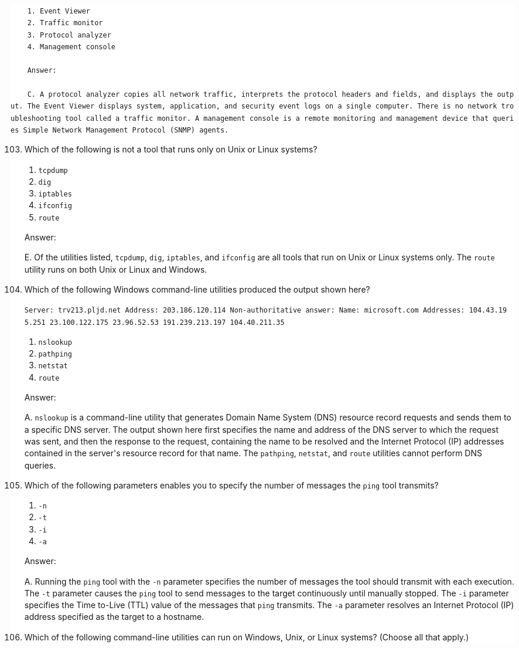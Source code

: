         1. Event Viewer
        2. Traffic monitor
        3. Protocol analyzer
        4. Management console

        Answer:

        C. A protocol analyzer copies all network traffic, interprets the protocol headers and fields, and displays the output. The Event Viewer displays system, application, and security event logs on a single computer. There is no network troubleshooting tool called a traffic monitor. A management console is a remote monitoring and management device that queries Simple Network Management Protocol (SNMP) agents.
103.    Which of the following is not a tool that runs only on Unix or Linux systems?

        1. `tcpdump`
        2. `dig`
        3. `iptables`
        4. `ifconfig`
        5. `route`

        Answer:

        E. Of the utilities listed, `tcpdump`, `dig`, `iptables`, and `ifconfig` are all tools that run on Unix or Linux systems only. The `route` utility runs on both Unix or Linux and Windows.
104.    Which of the following Windows command-line utilities produced the output shown here?

        `Server: trv213.pljd.net Address: 203.186.120.114 Non-authoritative answer: Name: microsoft.com Addresses: 104.43.195.251 23.100.122.175 23.96.52.53 191.239.213.197 104.40.211.35`

        1. `nslookup`
        2. `pathping`
        3. `netstat`
        4. `route`

        Answer:

        A. `nslookup` is a command-line utility that generates Domain Name System (DNS) resource record requests and sends them to a specific DNS server. The output shown here first specifies the name and address of the DNS server to which the request was sent, and then the response to the request, containing the name to be resolved and the Internet Protocol (IP) addresses contained in the server's resource record for that name. The `pathping`, `netstat`, and `route` utilities cannot perform DNS queries.
105.    Which of the following parameters enables you to specify the number of messages the `ping` tool transmits?

        1. `-n`
        2. `-t`
        3. `-i`
        4. `-a`

        Answer:

        A. Running the `ping` tool with the `-n` parameter specifies the number of messages the tool should transmit with each execution. The `-t` parameter causes the `ping` tool to send messages to the target continuously until manually stopped. The `-i` parameter specifies the Time to-Live (TTL) value of the messages that `ping` transmits. The `-a` parameter resolves an Internet Protocol (IP) address specified as the target to a hostname.
106.    Which of the following command-line utilities can run on Windows, Unix, or Linux systems? (Choose all that apply.)
